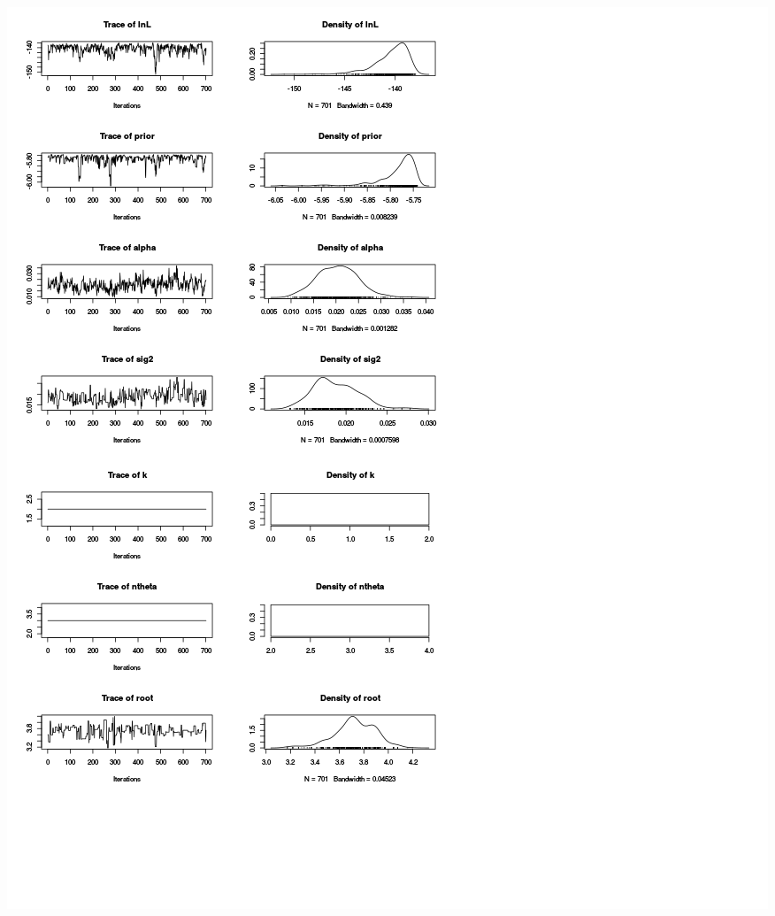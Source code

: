 ![plot of chunk unnamed-chunk-26](figure/unnamed-chunk-26-1.png) ![plot of chunk unnamed-chunk-26](figure/unnamed-chunk-26-2.png) 
